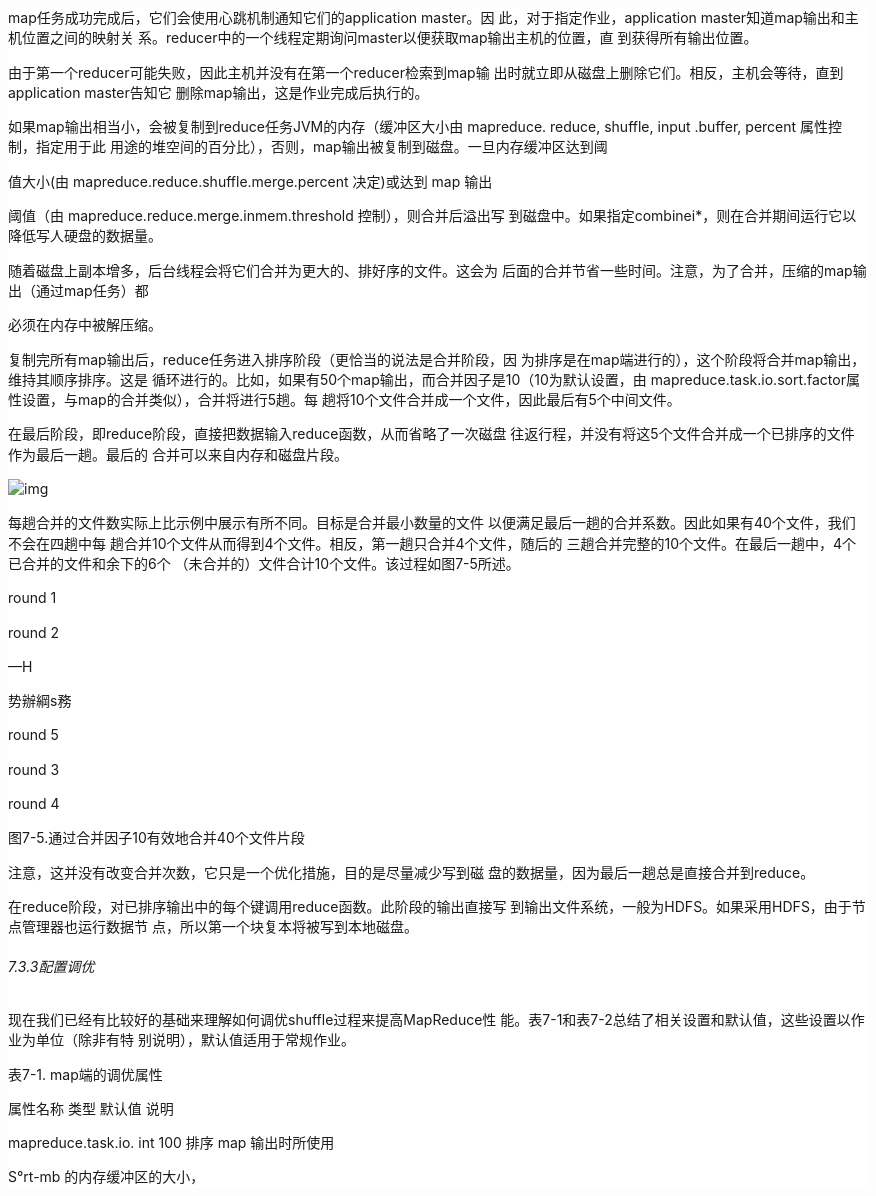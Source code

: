 map任务成功完成后，它们会使用心跳机制通知它们的application master。因 此，对于指定作业，application master知道map输出和主机位置之间的映射关 系。reducer中的一个线程定期询问master以便获取map输出主机的位置，直 到获得所有输出位置。

由于第一个reducer可能失败，因此主机并没有在第一个reducer检索到map输 出时就立即从磁盘上删除它们。相反，主机会等待，直到application master告知它 删除map输出，这是作业完成后执行的。

如果map输出相当小，会被复制到reduce任务JVM的内存（缓冲区大小由 mapreduce. reduce, shuffle, input .buffer, percent 属性控制，指定用于此 用途的堆空间的百分比），否则，map输出被复制到磁盘。一旦内存缓冲区达到阈

值大小(由 mapreduce.reduce.shuffle.merge.percent 决定)或达到 map 输出

阈值（由 mapreduce.reduce.merge.inmem.threshold 控制），则合并后溢出写 到磁盘中。如果指定combinei*，则在合并期间运行它以降低写人硬盘的数据量。

随着磁盘上副本增多，后台线程会将它们合并为更大的、排好序的文件。这会为 后面的合并节省一些时间。注意，为了合并，压缩的map输出（通过map任务）都

必须在内存中被解压缩。

复制完所有map输出后，reduce任务进入排序阶段（更恰当的说法是合并阶段，因 为排序是在map端进行的），这个阶段将合并map输出，维持其顺序排序。这是 循环进行的。比如，如果有50个map输出，而合并因子是10（10为默认设置，由 mapreduce.task.io.sort.factor属性设置，与map的合并类似），合并将进行5趟。每 趟将10个文件合并成一个文件，因此最后有5个中间文件。

在最后阶段，即reduce阶段，直接把数据输入reduce函数，从而省略了一次磁盘 往返行程，并没有将这5个文件合并成一个已排序的文件作为最后一趟。最后的 合并可以来自内存和磁盘片段。

![img](Hadoop43010757_2cdb48_2d8748-113.jpg)



每趟合并的文件数实际上比示例中展示有所不同。目标是合并最小数量的文件 以便满足最后一趟的合并系数。因此如果有40个文件，我们不会在四趟中每 趟合并10个文件从而得到4个文件。相反，第一趟只合并4个文件，随后的 三趟合并完整的10个文件。在最后一趟中，4个已合并的文件和余下的6个 （未合并的）文件合计10个文件。该过程如图7-5所述。

round 1

round 2

—H

势辦綱s務

round 5

round 3

round 4

图7-5.通过合并因子10有效地合并40个文件片段



注意，这并没有改变合并次数，它只是一个优化措施，目的是尽量减少写到磁 盘的数据量，因为最后一趟总是直接合并到reduce。

在reduce阶段，对已排序输出中的每个键调用reduce函数。此阶段的输出直接写 到输出文件系统，一般为HDFS。如果采用HDFS，由于节点管理器也运行数据节 点，所以第一个块复本将被写到本地磁盘。

###### 7.3.3配置调优

现在我们已经有比较好的基础来理解如何调优shuffle过程来提高MapReduce性 能。表7-1和表7-2总结了相关设置和默认值，这些设置以作业为单位（除非有特 别说明），默认值适用于常规作业。

表7-1. map端的调优属性

属性名称    类型    默认值    说明

mapreduce.task.io.    int    100    排序 map 输出时所使用

S°rt-mb    的内存缓冲区的大小，
